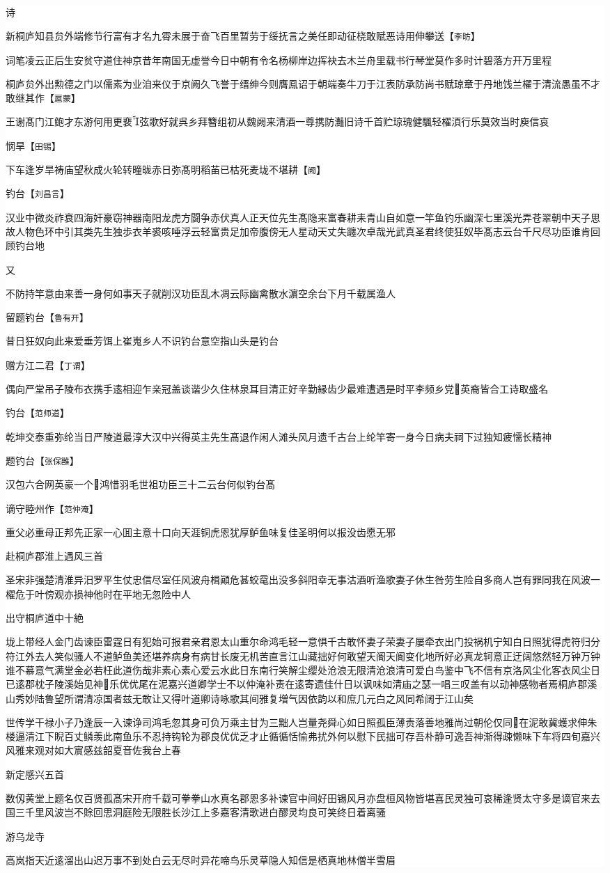 诗  

新桐庐知县贠外端修节行富有才名九霄未展于奋飞百里暂劳于绥抚言之美任即动征桡敢赋恶诗用伸攀送【`李昉`】  

词笔凌云正后生安贫守道住神京昔年南国无虚誉今日中朝有令名杨柳岸边挥袂去木兰舟里载书行琴堂莫作多时计碧落方开万里程  

桐庐贠外出勲德之门以儒素为业洎来仪于京阙久飞誉于缙绅今则膺鳯诏于朝端奏牛刀于江表防承防尚书赋琼章于丹地饯兰櫂于清流愚虽不才敢继其作【`扈蒙`】  

王谢髙门江鲍才东游何用更裵弦歌好就呉乡拜簪组初从魏阙来清酒一尊携防灎旧诗千首贮琼瑰健颿轻櫂湏行乐莫效当时庾信哀  

悯旱【`田锡`】  

下车逢岁旱祷庙望秋成火轮转曈昽赤日弥髙明稻苖已枯死麦垅不堪耕【`阙`】  

钓台【`刘昌言`】  

汉业中微炎祚衰四海奸豪窃神器南阳龙虎方闘争赤伏真人正天位先生髙隐来富春耕耒青山自如意一竿鱼钓乐幽深七里溪光弄苍翠朝中天子思故人物色环中引其类先生独歩衣羊裘咳唾浮云轻富贵足加帝腹傍无人星动天丈失躔次卓哉光武真圣君终使狂奴毕髙志云台千尺尽功臣谁肯回顾钓台地  

又  

不防持竿意由来善一身何如事天子就削汉功臣乱木凋云际幽禽散水濵空余台下月千载属渔人  

留题钓台【`鲁有开`】  

昔日狂奴向此来爱垂芳饵上崔嵬乡人不识钓台意空指山头是钓台  

赠方江二君【`丁谓`】  

偶向严堂吊子陵布衣携手逺相迎乍亲冠盖谈谐少久住林泉耳目清正好辛勤縁齿少最难遭遇是时平李频乡党英裔皆合工诗取盛名  

钓台【`范师道`】  

乾坤交泰重弥纶当日严陵道最淳大汉中兴得英主先生髙退作闲人滩头风月遗千古台上纶竿寄一身今日病夫祠下过独知疲懦长精神  

题钓台【`张保雝`】  

汉包六合网英豪一个鸿惜羽毛世祖功臣三十二云台何似钓台髙  

谪守睦州作【`范仲淹`】  

重父必重母正邦先正家一心囬主意十口向天涯铜虎恩犹厚鲈鱼味复佳圣明何以报没齿愿无邪  

赴桐庐郡淮上遇风三首  

圣宋非强楚清淮异汨罗平生仗忠信尽室任风波舟楫顚危甚蛟鼋出没多斜阳幸无事沽酒听渔歌妻子休生咎劳生险自多商人岂有罪同我在风波一櫂危于叶傍观亦损神他时在平地无忽险中人  

出守桐庐道中十絶  

垅上带经人金门齿谏臣雷霆日有犯始可报君亲君恩太山重尔命鸿毛轻一意惧千古敢怀妻子荣妻子屡牵衣出门投祸机宁知白日照犹得虎符归分符江外去人笑似骚人不道鲈鱼美还堪养病身有病甘长废无机苦直言江山藏拙好何敢望天阍天阍变化地所好必真龙轲意正迂阔悠然轻万钟万钟谁不慕意气满堂金必若枉此道伤哉非素心素心爱云水此日东南行笑解尘缨处沧浪无限清沧浪清可爱白鸟鉴中飞不信有京洛风尘化客衣风尘日已逺郡枕子陵溪始见神乐优优尾在泥嘉兴道卿学士不以仲淹补责在逺寄遗佳什日以讽味如清庙之瑟一唱三叹盖有以动神感物者焉桐庐郡溪山秀妙陆鲁望所谓清凉国者兹无敢让又得叶道卿诗咏歌其间雅复増气因依韵以和庶几元白之风同希阔于江山矣  

世传学干禄小子乃逢辰一入谏诤司鸿毛忽其身可负万乘主甘为三黜人岂量尧舜心如日照孤臣薄责落善地雅尚过朝伦仅同在泥敢冀蠖求伸朱楼逼清江下睨百丈鳞羡此南鱼乐不忍持钩轮为郡良优优乏才止循循恬愉弗扰外何以慰下民拙可存吾朴静可逸吾神渐得疎懒味下车将四旬嘉兴风雅来观对如大賔感兹韶夏音佐我台上春  

新定感兴五首  

数仭黄堂上题名仅百贤孤髙宋开府千载可拳拳山水真名郡恩多补谏官中间好田锡风月亦盘桓风物皆堪喜民灵独可哀稀逢贤太守多是谪官来去国三千里风波岂不賖回思洞庭险无限胜长沙江上多嘉客清歌进白醪灵均良可笑终日着离骚  

游乌龙寺  

高岚指天近逺溜出山迟万事不到处白云无尽时异花啼鸟乐灵草隐人知信是栖真地林僧半雪眉  
